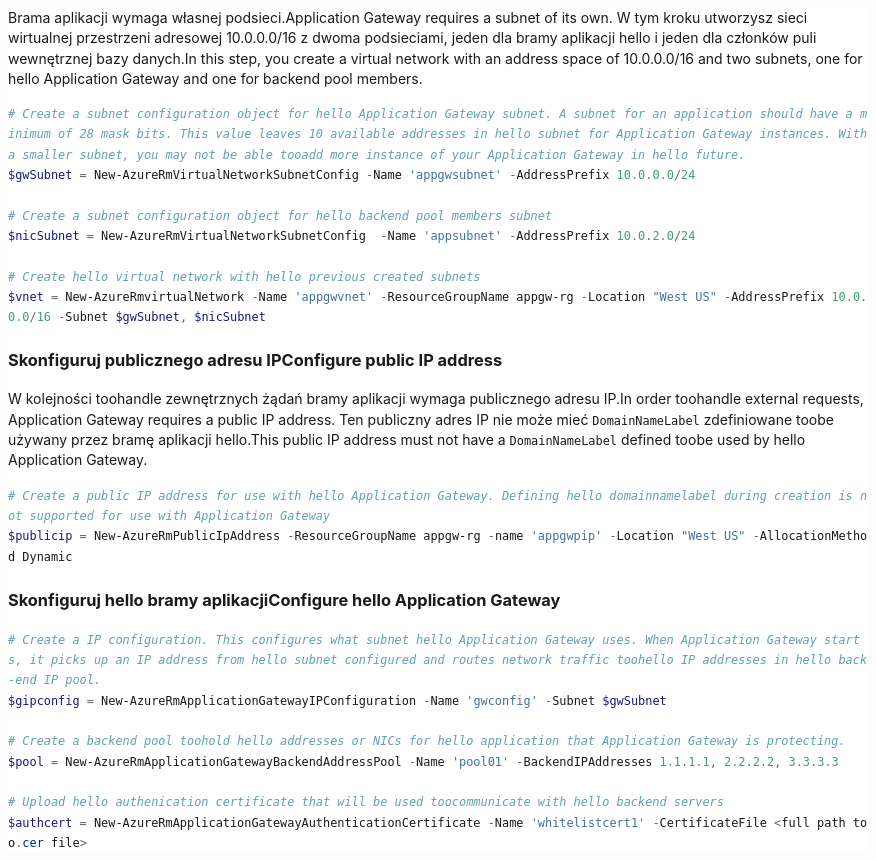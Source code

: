 <span data-ttu-id="0303d-164">Brama aplikacji wymaga własnej podsieci.</span><span class="sxs-lookup"><span data-stu-id="0303d-164">Application Gateway requires a subnet of its own.</span></span> <span data-ttu-id="0303d-165">W tym kroku utworzysz sieci wirtualnej przestrzeni adresowej 10.0.0.0/16 z dwoma podsieciami, jeden dla bramy aplikacji hello i jeden dla członków puli wewnętrznej bazy danych.</span><span class="sxs-lookup"><span data-stu-id="0303d-165">In this step, you create a virtual network with an address space of 10.0.0.0/16 and two subnets, one for hello Application Gateway and one for backend pool members.</span></span>

```powershell
# Create a subnet configuration object for hello Application Gateway subnet. A subnet for an application should have a minimum of 28 mask bits. This value leaves 10 available addresses in hello subnet for Application Gateway instances. With a smaller subnet, you may not be able tooadd more instance of your Application Gateway in hello future.
$gwSubnet = New-AzureRmVirtualNetworkSubnetConfig -Name 'appgwsubnet' -AddressPrefix 10.0.0.0/24

# Create a subnet configuration object for hello backend pool members subnet
$nicSubnet = New-AzureRmVirtualNetworkSubnetConfig  -Name 'appsubnet' -AddressPrefix 10.0.2.0/24

# Create hello virtual network with hello previous created subnets
$vnet = New-AzureRmvirtualNetwork -Name 'appgwvnet' -ResourceGroupName appgw-rg -Location "West US" -AddressPrefix 10.0.0.0/16 -Subnet $gwSubnet, $nicSubnet
```

### <a name="configure-public-ip-address"></a><span data-ttu-id="0303d-166">Skonfiguruj publicznego adresu IP</span><span class="sxs-lookup"><span data-stu-id="0303d-166">Configure public IP address</span></span>

<span data-ttu-id="0303d-167">W kolejności toohandle zewnętrznych żądań bramy aplikacji wymaga publicznego adresu IP.</span><span class="sxs-lookup"><span data-stu-id="0303d-167">In order toohandle external requests, Application Gateway requires a public IP address.</span></span> <span data-ttu-id="0303d-168">Ten publiczny adres IP nie może mieć `DomainNameLabel` zdefiniowane toobe używany przez bramę aplikacji hello.</span><span class="sxs-lookup"><span data-stu-id="0303d-168">This public IP address must not have a `DomainNameLabel` defined toobe used by hello Application Gateway.</span></span>

```powershell
# Create a public IP address for use with hello Application Gateway. Defining hello domainnamelabel during creation is not supported for use with Application Gateway
$publicip = New-AzureRmPublicIpAddress -ResourceGroupName appgw-rg -name 'appgwpip' -Location "West US" -AllocationMethod Dynamic
```

### <a name="configure-hello-application-gateway"></a><span data-ttu-id="0303d-169">Skonfiguruj hello bramy aplikacji</span><span class="sxs-lookup"><span data-stu-id="0303d-169">Configure hello Application Gateway</span></span>

```powershell
# Create a IP configuration. This configures what subnet hello Application Gateway uses. When Application Gateway starts, it picks up an IP address from hello subnet configured and routes network traffic toohello IP addresses in hello back-end IP pool.
$gipconfig = New-AzureRmApplicationGatewayIPConfiguration -Name 'gwconfig' -Subnet $gwSubnet

# Create a backend pool toohold hello addresses or NICs for hello application that Application Gateway is protecting.
$pool = New-AzureRmApplicationGatewayBackendAddressPool -Name 'pool01' -BackendIPAddresses 1.1.1.1, 2.2.2.2, 3.3.3.3

# Upload hello authenication certificate that will be used toocommunicate with hello backend servers
$authcert = New-AzureRmApplicationGatewayAuthenticationCertificate -Name 'whitelistcert1' -CertificateFile <full path too.cer file>

```